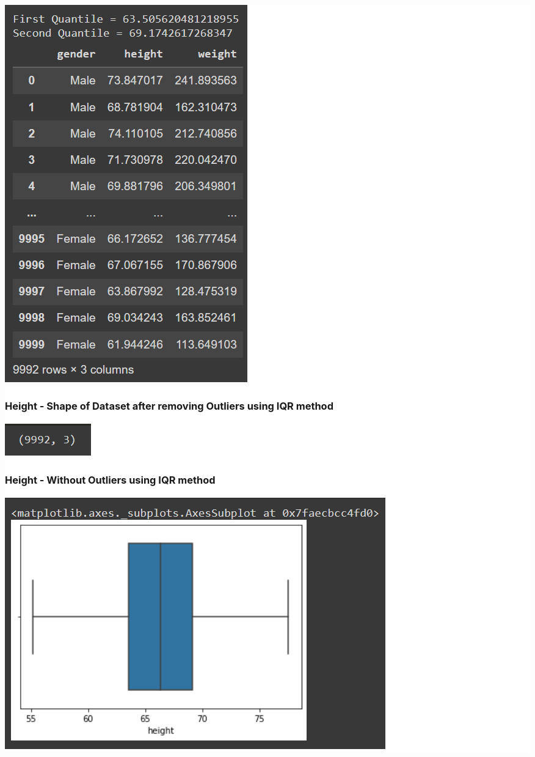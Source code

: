 ![a](./z.png)
### Height - Shape of Dataset after removing Outliers using IQR method
![a](./aa.png)
### Height - Without Outliers using IQR method
![a](./bb.png)